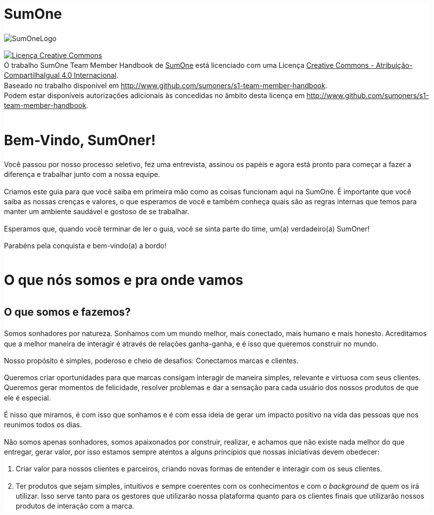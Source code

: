 # SumOne

![SumOneLogo](http://i.imgur.com/PfszhSG.png)

<a rel="license" href="http://creativecommons.org/licenses/by-sa/4.0/"><img alt="Licença Creative Commons" style="border-width:0" src="https://i.creativecommons.org/l/by-sa/4.0/88x31.png" /></a><br />O trabalho <span xmlns:dct="http://purl.org/dc/terms/" href="http://purl.org/dc/dcmitype/Text" property="dct:title" rel="dct:type">SumOne Team Member Handbook</span> de <a xmlns:cc="http://creativecommons.org/ns#" href="http://www.github.com/sumoners/s1-team-member-handbook" property="cc:attributionName" rel="cc:attributionURL">SumOne</a> está licenciado com uma Licença <a rel="license" href="http://creativecommons.org/licenses/by-sa/4.0/">Creative Commons - Atribuição-CompartilhaIgual 4.0 Internacional</a>.<br />Baseado no trabalho disponível em <a xmlns:dct="http://purl.org/dc/terms/" href="http://www.github.com/sumoners/s1-team-member-handbook" rel="dct:source">http://www.github.com/sumoners/s1-team-member-handbook</a>.<br />Podem estar disponíveis autorizações adicionais às concedidas no âmbito desta licença em <a xmlns:cc="http://creativecommons.org/ns#" href="http://www.github.com/sumoners/s1-team-member-handbook" rel="cc:morePermissions">http://www.github.com/sumoners/s1-team-member-handbook</a>.

# Bem-Vindo, SumOner!

Você passou por nosso processo seletivo, fez uma entrevista, assinou os papéis
e agora está pronto para começar a fazer a diferença e trabalhar junto com a
nossa equipe.

Criamos este guia para que você saiba em primeira mão como as coisas funcionam
aqui na SumOne. É importante que você saiba as nossas crenças e valores, o que
esperamos de você e também conheça quais são as regras internas que temos para
manter um ambiente saudável e gostoso de se trabalhar.

Esperamos que, quando você terminar de ler o guia, você se sinta parte do time,
um(a) verdadeiro(a) SumOner!

Parabéns pela conquista e bem-vindo(a) a bordo!

# O que nós somos e pra onde vamos

## O que somos e fazemos?

Somos sonhadores por natureza. Sonhamos com um mundo melhor, mais conectado,
mais humano e mais honesto. Acreditamos que a melhor maneira de interagir
é através de relações ganha-ganha, e é isso que queremos construir no mundo.

Nosso propósito é simples, poderoso e cheio de desafios: Conectamos marcas e
clientes.

Queremos criar oportunidades para que marcas consigam interagir de maneira
simples, relevante e virtuosa com seus clientes. Queremos gerar momentos de
felicidade, resolver problemas e dar a sensação para cada usuário dos nossos
produtos de que ele é especial.

É nisso que miramos, é com isso que sonhamos e é com essa ideia de gerar um
impacto positivo na vida das pessoas que nos reunimos todos os dias.

Não somos apenas sonhadores, somos apaixonados por construir, realizar, e
achamos que não existe nada melhor do que entregar, gerar valor, por isso
estamos sempre atentos a alguns princípios que nossas iniciativas devem
obedecer:

1. Criar valor para nossos clientes e parceiros, criando novas formas de
   entender e interagir com os seus clientes.

2. Ter produtos que sejam simples, intuitivos e sempre coerentes com os
   conhecimentos e com o _background_ de quem os irá utilizar. Isso serve tanto
   para os gestores que utilizarão nossa plataforma quanto para os clientes
   finais que utilizarão nossos produtos de interação com a marca.
